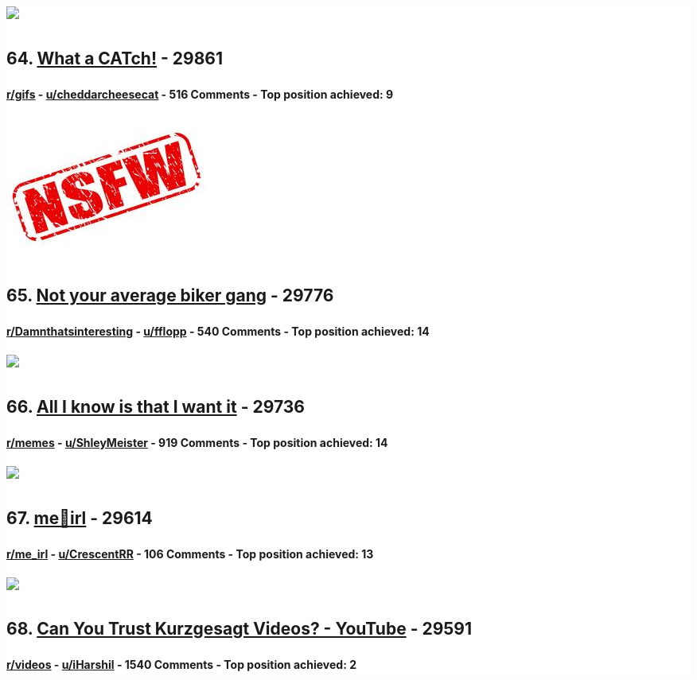 <a href="https://i.imgur.com/Afao0ji.jpg"><img src="https://b.thumbs.redditmedia.com/oGfqapWx5VnmqxyZ5N1Zdv9iOI9KsnaWq5NplidNO0c.jpg"></img></a>

## 64. [What a CATch!](http://reddit.com/r/gifs/comments/aww9v4/what_a_catch/) - 29861
#### [r/gifs](http://reddit.com/r/gifs) - [u/cheddarcheesecat](http://reddit.com/u/cheddarcheesecat) - 516 Comments - Top position achieved: 9

<a href="https://v.redd.it/2qg17u43xxj21"><img src="https://github.com/mgerb/top-of-reddit/raw/master/nsfw.jpg"></img></a>

## 65. [Not your average biker gang](http://reddit.com/r/Damnthatsinteresting/comments/awxjhm/not_your_average_biker_gang/) - 29776
#### [r/Damnthatsinteresting](http://reddit.com/r/Damnthatsinteresting) - [u/fflopp](http://reddit.com/u/fflopp) - 540 Comments - Top position achieved: 14

<a href="https://i.redd.it/ulqactmdhyj21.jpg"><img src="https://b.thumbs.redditmedia.com/W8AiH8WczWz0nmRm2VdMskT5uVMtnoM39xTLM4eKasg.jpg"></img></a>

## 66. [All I know is that I want it](http://reddit.com/r/memes/comments/awqbds/all_i_know_is_that_i_want_it/) - 29736
#### [r/memes](http://reddit.com/r/memes) - [u/ShleyMeister](http://reddit.com/u/ShleyMeister) - 919 Comments - Top position achieved: 14

<a href="https://i.redd.it/iudk6s0cwtj21.jpg"><img src="https://b.thumbs.redditmedia.com/dQW33jFf4NnedAU2Wfv5Ghynfj6ohWe5qxfDcosR_uo.jpg"></img></a>

## 67. [me🍰irl](http://reddit.com/r/me_irl/comments/awouw0/meirl/) - 29614
#### [r/me_irl](http://reddit.com/r/me_irl) - [u/CrescentRR](http://reddit.com/u/CrescentRR) - 106 Comments - Top position achieved: 13

<a href="https://i.redd.it/g0q92dil1tj21.png"><img src="https://b.thumbs.redditmedia.com/_gFoywwOpGabPTTNAsdp5S9gvbTHmSU9tDVEjRmnjeM.jpg"></img></a>

## 68. [Can You Trust Kurzgesagt Videos? - YouTube](http://reddit.com/r/videos/comments/awu145/can_you_trust_kurzgesagt_videos_youtube/) - 29591
#### [r/videos](http://reddit.com/r/videos) - [u/iHarshil](http://reddit.com/u/iHarshil) - 1540 Comments - Top position achieved: 2
